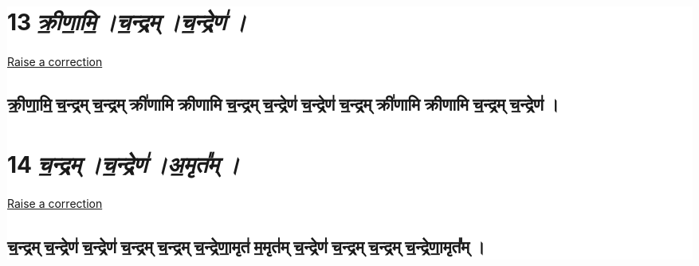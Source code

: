 
# 13  _क्री॒णा॒मि॒ ।च॒न्द्रम् ।च॒न्द्रेण॑ ।_ #  



 [Raise a correction](https://github.com/hvram1/baraha2unicode/issues/new?title=Panchasat+-+TS+1.2.7.1+Vakhyam+-13&body=%E0%A4%95%E0%A5%8D%E0%A4%B0%E0%A5%80%E0%A5%92%E0%A4%A3%E0%A4%BE%E0%A5%92%E0%A4%AE%E0%A4%BF%E0%A5%92+%E0%A5%A4%E0%A4%9A%E0%A5%92%E0%A4%A8%E0%A5%8D%E0%A4%A6%E0%A5%8D%E0%A4%B0%E0%A4%AE%E0%A5%8D+%E0%A5%A4%E0%A4%9A%E0%A5%92%E0%A4%A8%E0%A5%8D%E0%A4%A6%E0%A5%8D%E0%A4%B0%E0%A5%87%E0%A4%A3%E0%A5%91+%E0%A5%A4%0A%0A%0A%E0%A4%95%E0%A5%8D%E0%A4%B0%E0%A5%80%E0%A5%92%E0%A4%A3%E0%A4%BE%E0%A5%92%E0%A4%AE%E0%A4%BF%E0%A5%92+%E0%A4%9A%E0%A5%92%E0%A4%A8%E0%A5%8D%E0%A4%A6%E0%A5%8D%E0%A4%B0%E0%A4%AE%E0%A5%8D+%E0%A4%9A%E0%A5%92%E0%A4%A8%E0%A5%8D%E0%A4%A6%E0%A5%8D%E0%A4%B0%E0%A4%AE%E0%A5%8D+%E0%A4%95%E0%A5%8D%E0%A4%B0%E0%A5%80%E0%A5%91%E0%A4%A3%E0%A4%BE%E0%A4%AE%E0%A4%BF+%E0%A4%95%E0%A5%8D%E0%A4%B0%E0%A5%80%E0%A4%A3%E0%A4%BE%E0%A4%AE%E0%A4%BF+%E0%A4%9A%E0%A5%92%E0%A4%A8%E0%A5%8D%E0%A4%A6%E0%A5%8D%E0%A4%B0%E0%A4%AE%E0%A5%8D+%E0%A4%9A%E0%A5%92%E0%A4%A8%E0%A5%8D%E0%A4%A6%E0%A5%8D%E0%A4%B0%E0%A5%87%E0%A4%A3%E0%A5%91+%E0%A4%9A%E0%A5%92%E0%A4%A8%E0%A5%8D%E0%A4%A6%E0%A5%8D%E0%A4%B0%E0%A5%87%E0%A4%A3%E0%A5%91+%E0%A4%9A%E0%A5%92%E0%A4%A8%E0%A5%8D%E0%A4%A6%E0%A5%8D%E0%A4%B0%E0%A4%AE%E0%A5%8D+%E0%A4%95%E0%A5%8D%E0%A4%B0%E0%A5%80%E0%A5%91%E0%A4%A3%E0%A4%BE%E0%A4%AE%E0%A4%BF+%E0%A4%95%E0%A5%8D%E0%A4%B0%E0%A5%80%E0%A4%A3%E0%A4%BE%E0%A4%AE%E0%A4%BF+%E0%A4%9A%E0%A5%92%E0%A4%A8%E0%A5%8D%E0%A4%A6%E0%A5%8D%E0%A4%B0%E0%A4%AE%E0%A5%8D+%E0%A4%9A%E0%A5%92%E0%A4%A8%E0%A5%8D%E0%A4%A6%E0%A5%8D%E0%A4%B0%E0%A5%87%E0%A4%A3%E0%A5%91+%E0%A5%A4&labels=%E0%A4%A4%E0%A5%88%E0%A4%A4%E0%A5%8D%E0%A4%B0%E0%A4%BF%E0%A4%AF+%E0%A4%B8%E0%A4%82%E0%A4%B8%E0%A4%BF%E0%A4%A4%E0%A4%BE+%E0%A4%98%E0%A4%A8+%E0%A4%AA%E0%A4%BE%E0%A4%A0)

## क्री॒णा॒मि॒ च॒न्द्रम् च॒न्द्रम् क्री॑णामि क्रीणामि च॒न्द्रम् च॒न्द्रेण॑ च॒न्द्रेण॑ च॒न्द्रम् क्री॑णामि क्रीणामि च॒न्द्रम् च॒न्द्रेण॑ । ##


# 14  _च॒न्द्रम् ।च॒न्द्रेण॑ ।अ॒मृत᳚म् ।_ #  



 [Raise a correction](https://github.com/hvram1/baraha2unicode/issues/new?title=Panchasat+-+TS+1.2.7.1+Vakhyam+-14&body=%E0%A4%9A%E0%A5%92%E0%A4%A8%E0%A5%8D%E0%A4%A6%E0%A5%8D%E0%A4%B0%E0%A4%AE%E0%A5%8D+%E0%A5%A4%E0%A4%9A%E0%A5%92%E0%A4%A8%E0%A5%8D%E0%A4%A6%E0%A5%8D%E0%A4%B0%E0%A5%87%E0%A4%A3%E0%A5%91+%E0%A5%A4%E0%A4%85%E0%A5%92%E0%A4%AE%E0%A5%83%E0%A4%A4%E1%B3%9A%E0%A4%AE%E0%A5%8D+%E0%A5%A4%0A%0A%0A%E0%A4%9A%E0%A5%92%E0%A4%A8%E0%A5%8D%E0%A4%A6%E0%A5%8D%E0%A4%B0%E0%A4%AE%E0%A5%8D+%E0%A4%9A%E0%A5%92%E0%A4%A8%E0%A5%8D%E0%A4%A6%E0%A5%8D%E0%A4%B0%E0%A5%87%E0%A4%A3%E0%A5%91+%E0%A4%9A%E0%A5%92%E0%A4%A8%E0%A5%8D%E0%A4%A6%E0%A5%8D%E0%A4%B0%E0%A5%87%E0%A4%A3%E0%A5%91+%E0%A4%9A%E0%A5%92%E0%A4%A8%E0%A5%8D%E0%A4%A6%E0%A5%8D%E0%A4%B0%E0%A4%AE%E0%A5%8D+%E0%A4%9A%E0%A5%92%E0%A4%A8%E0%A5%8D%E0%A4%A6%E0%A5%8D%E0%A4%B0%E0%A4%AE%E0%A5%8D+%E0%A4%9A%E0%A5%92%E0%A4%A8%E0%A5%8D%E0%A4%A6%E0%A5%8D%E0%A4%B0%E0%A5%87%E0%A4%A3%E0%A4%BE%E0%A5%92%E0%A4%AE%E0%A5%83%E0%A4%A4%E0%A5%91+%E0%A4%AE%E0%A5%92%E0%A4%AE%E0%A5%83%E0%A4%A4%E0%A5%91%E0%A4%AE%E0%A5%8D+%E0%A4%9A%E0%A5%92%E0%A4%A8%E0%A5%8D%E0%A4%A6%E0%A5%8D%E0%A4%B0%E0%A5%87%E0%A4%A3%E0%A5%91+%E0%A4%9A%E0%A5%92%E0%A4%A8%E0%A5%8D%E0%A4%A6%E0%A5%8D%E0%A4%B0%E0%A4%AE%E0%A5%8D+%E0%A4%9A%E0%A5%92%E0%A4%A8%E0%A5%8D%E0%A4%A6%E0%A5%8D%E0%A4%B0%E0%A4%AE%E0%A5%8D+%E0%A4%9A%E0%A5%92%E0%A4%A8%E0%A5%8D%E0%A4%A6%E0%A5%8D%E0%A4%B0%E0%A5%87%E0%A4%A3%E0%A4%BE%E0%A5%92%E0%A4%AE%E0%A5%83%E0%A4%A4%E1%B3%9A%E0%A4%AE%E0%A5%8D+%E0%A5%A4&labels=%E0%A4%A4%E0%A5%88%E0%A4%A4%E0%A5%8D%E0%A4%B0%E0%A4%BF%E0%A4%AF+%E0%A4%B8%E0%A4%82%E0%A4%B8%E0%A4%BF%E0%A4%A4%E0%A4%BE+%E0%A4%98%E0%A4%A8+%E0%A4%AA%E0%A4%BE%E0%A4%A0)

## च॒न्द्रम् च॒न्द्रेण॑ च॒न्द्रेण॑ च॒न्द्रम् च॒न्द्रम् च॒न्द्रेणा॒मृत॑ म॒मृत॑म् च॒न्द्रेण॑ च॒न्द्रम् च॒न्द्रम् च॒न्द्रेणा॒मृत᳚म् । ##
